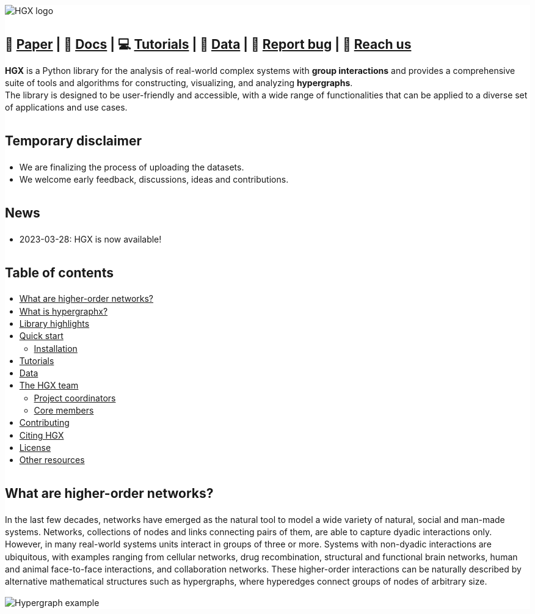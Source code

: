 <img src="logo/logo.png" width="500" title="HGX logo">

:page_facing_up: **[Paper](https://arxiv.org/pdf/2303.15356.pdf)** | :paperclip: **[Docs](https://hypergraphx.readthedocs.io/en/latest/#)** | :computer: **[Tutorials](https://github.com/HGX-Team/hypergraphx/tree/master/tutorials)** | :floppy_disk: **[Data]()** | :bug: **[Report bug]()** | :email: **[Reach us]()**
-----


**HGX** is a Python library for the analysis of real-world complex systems with **group interactions** and provides a comprehensive suite of tools and algorithms for constructing, visualizing, and analyzing **hypergraphs**. <br> The library is designed to be user-friendly and accessible, with a wide range of functionalities that can be applied to a diverse set of applications and use cases.

## Temporary disclaimer
* We are finalizing the process of uploading the datasets.
* We welcome early feedback, discussions, ideas and contributions.

## News
   * 2023-03-28: HGX is now available!

## Table of contents
- [What are higher-order networks?](#what-are-higher-order-networks)
- [What is hypergraphx?](#what-is-hypergraphx)
- [Library highlights](#library-highlights)
- [Quick start](#quick-start)
  * [Installation](#installation)
- [Tutorials](#tutorials)
- [Data](#data)
- [The HGX team](#the-hgx-team)
  * [Project coordinators](#project-coordinators)
  * [Core members](#core-members)
- [Contributing](#contributing)
- [Citing HGX](#citing-hgx)
- [License](#license)
- [Other resources](#other-resources)

## What are higher-order networks?
In the last few decades, networks have emerged as the natural tool to model a wide variety of natural, social and man-made systems. 
Networks, collections of nodes and links connecting pairs of them, are able to capture dyadic interactions only. 
However, in many real-world systems units interact in groups of three or more. Systems with non-dyadic interactions are ubiquitous, with examples ranging from cellular networks, drug recombination, structural and functional brain networks, human and animal face-to-face interactions, and collaboration networks. These higher-order interactions can be naturally described by alternative mathematical structures such as hypergraphs, where hyperedges connect groups of nodes of arbitrary size.

<img src="images/hypergraph.png" width="350" title="Hypergraph example">
